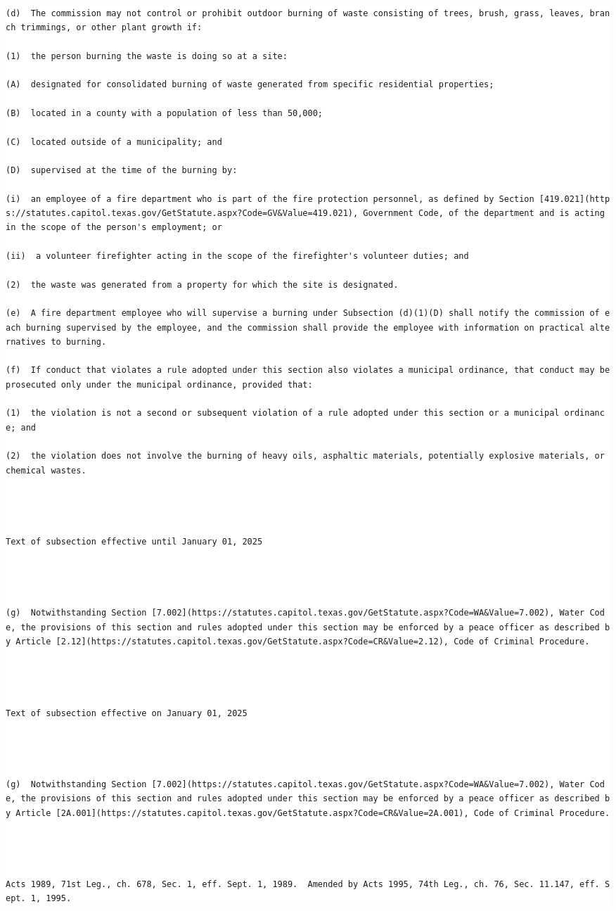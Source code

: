     (d)  The commission may not control or prohibit outdoor burning of waste consisting of trees, brush, grass, leaves, branch trimmings, or other plant growth if:
    
    (1)  the person burning the waste is doing so at a site:
    
    (A)  designated for consolidated burning of waste generated from specific residential properties;
    
    (B)  located in a county with a population of less than 50,000;
    
    (C)  located outside of a municipality; and
    
    (D)  supervised at the time of the burning by:
    
    (i)  an employee of a fire department who is part of the fire protection personnel, as defined by Section [419.021](https://statutes.capitol.texas.gov/GetStatute.aspx?Code=GV&Value=419.021), Government Code, of the department and is acting in the scope of the person's employment; or
    
    (ii)  a volunteer firefighter acting in the scope of the firefighter's volunteer duties; and
    
    (2)  the waste was generated from a property for which the site is designated.
    
    (e)  A fire department employee who will supervise a burning under Subsection (d)(1)(D) shall notify the commission of each burning supervised by the employee, and the commission shall provide the employee with information on practical alternatives to burning.
    
    (f)  If conduct that violates a rule adopted under this section also violates a municipal ordinance, that conduct may be prosecuted only under the municipal ordinance, provided that:
    
    (1)  the violation is not a second or subsequent violation of a rule adopted under this section or a municipal ordinance; and
    
    (2)  the violation does not involve the burning of heavy oils, asphaltic materials, potentially explosive materials, or chemical wastes.
    
      
    
    
    Text of subsection effective until January 01, 2025
    
      
    
    
    (g)  Notwithstanding Section [7.002](https://statutes.capitol.texas.gov/GetStatute.aspx?Code=WA&Value=7.002), Water Code, the provisions of this section and rules adopted under this section may be enforced by a peace officer as described by Article [2.12](https://statutes.capitol.texas.gov/GetStatute.aspx?Code=CR&Value=2.12), Code of Criminal Procedure.
    
      
    
    
    Text of subsection effective on January 01, 2025
    
      
    
    
    (g)  Notwithstanding Section [7.002](https://statutes.capitol.texas.gov/GetStatute.aspx?Code=WA&Value=7.002), Water Code, the provisions of this section and rules adopted under this section may be enforced by a peace officer as described by Article [2A.001](https://statutes.capitol.texas.gov/GetStatute.aspx?Code=CR&Value=2A.001), Code of Criminal Procedure.
    
    
    
    
    Acts 1989, 71st Leg., ch. 678, Sec. 1, eff. Sept. 1, 1989.  Amended by Acts 1995, 74th Leg., ch. 76, Sec. 11.147, eff. Sept. 1, 1995.
    
